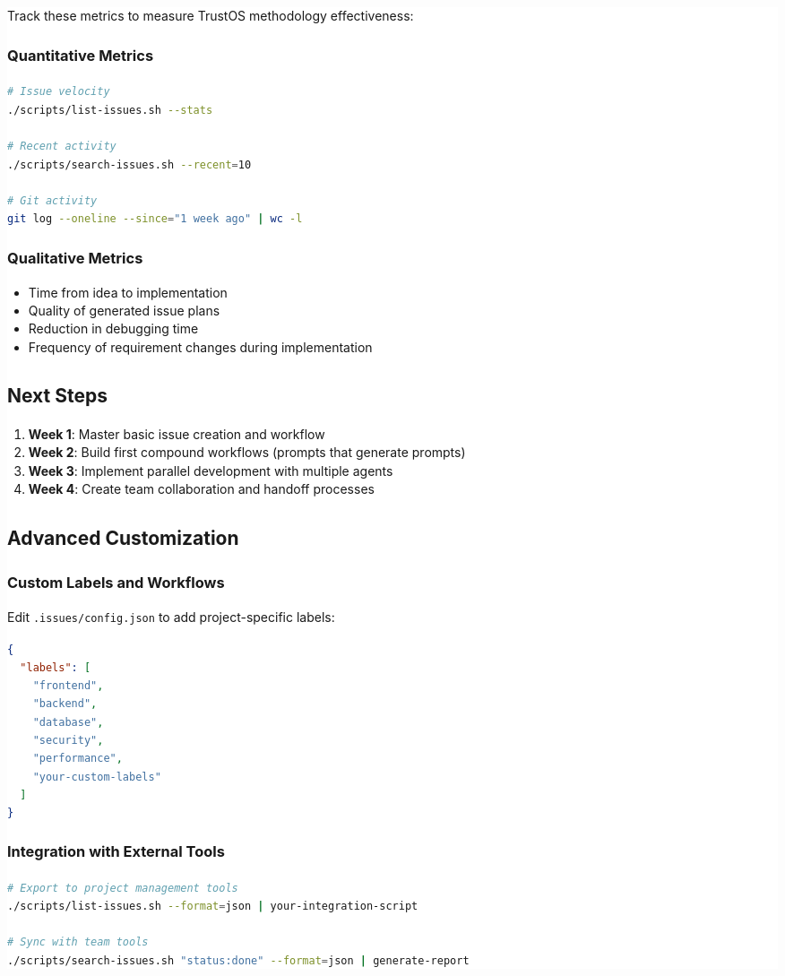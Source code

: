 Track these metrics to measure TrustOS methodology effectiveness:

### Quantitative Metrics
```bash
# Issue velocity
./scripts/list-issues.sh --stats

# Recent activity
./scripts/search-issues.sh --recent=10

# Git activity
git log --oneline --since="1 week ago" | wc -l
```

### Qualitative Metrics
- Time from idea to implementation
- Quality of generated issue plans
- Reduction in debugging time
- Frequency of requirement changes during implementation

## Next Steps

1. **Week 1**: Master basic issue creation and workflow
2. **Week 2**: Build first compound workflows (prompts that generate prompts)
3. **Week 3**: Implement parallel development with multiple agents
4. **Week 4**: Create team collaboration and handoff processes

## Advanced Customization

### Custom Labels and Workflows
Edit `.issues/config.json` to add project-specific labels:
```json
{
  "labels": [
    "frontend",
    "backend", 
    "database",
    "security",
    "performance",
    "your-custom-labels"
  ]
}
```

### Integration with External Tools
```bash
# Export to project management tools
./scripts/list-issues.sh --format=json | your-integration-script

# Sync with team tools
./scripts/search-issues.sh "status:done" --format=json | generate-report
```
